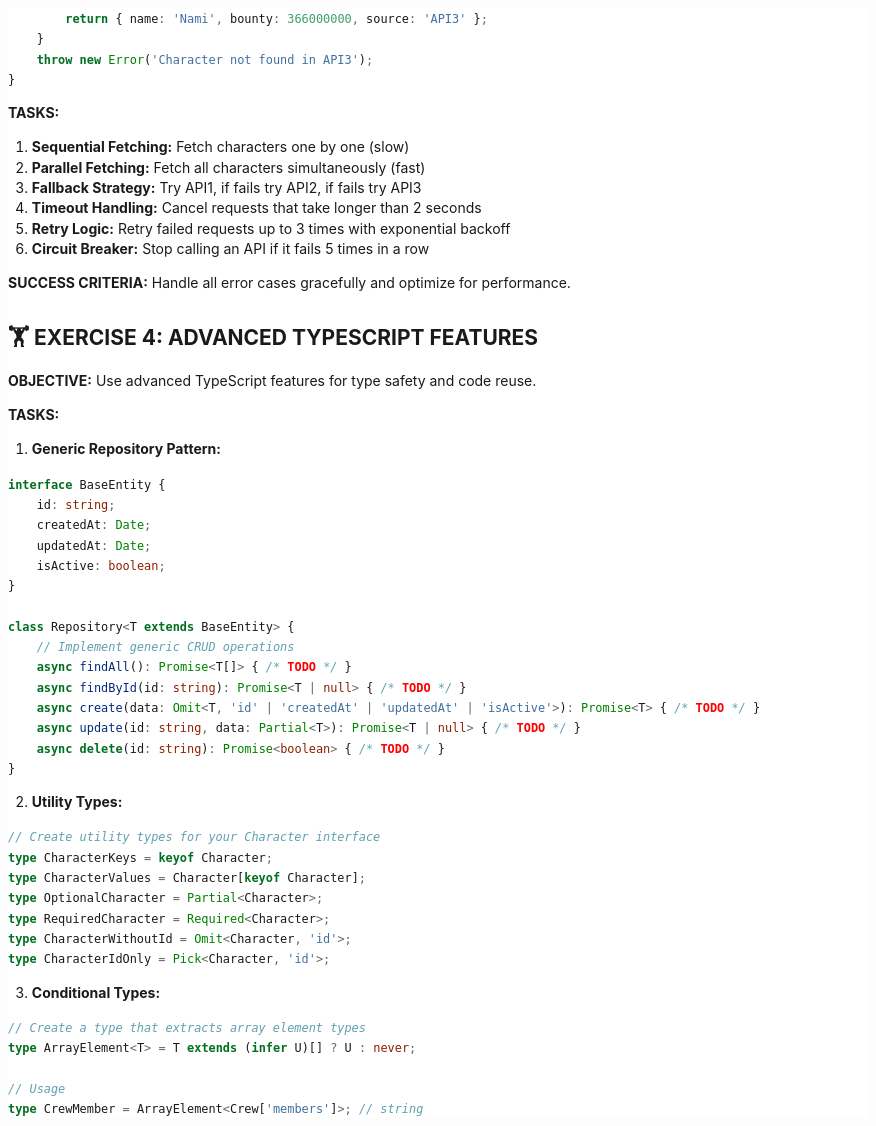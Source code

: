 ```typescript
        return { name: 'Nami', bounty: 366000000, source: 'API3' };
    }
    throw new Error('Character not found in API3');
}
```

**TASKS:**
1. **Sequential Fetching:** Fetch characters one by one (slow)
2. **Parallel Fetching:** Fetch all characters simultaneously (fast)
3. **Fallback Strategy:** Try API1, if fails try API2, if fails try API3
4. **Timeout Handling:** Cancel requests that take longer than 2 seconds
5. **Retry Logic:** Retry failed requests up to 3 times with exponential backoff
6. **Circuit Breaker:** Stop calling an API if it fails 5 times in a row

**SUCCESS CRITERIA:** Handle all error cases gracefully and optimize for performance.

## **🏋️ EXERCISE 4: ADVANCED TYPESCRIPT FEATURES**

**OBJECTIVE:** Use advanced TypeScript features for type safety and code reuse.

**TASKS:**

1. **Generic Repository Pattern:**
```typescript
interface BaseEntity {
    id: string;
    createdAt: Date;
    updatedAt: Date;
    isActive: boolean;
}

class Repository<T extends BaseEntity> {
    // Implement generic CRUD operations
    async findAll(): Promise<T[]> { /* TODO */ }
    async findById(id: string): Promise<T | null> { /* TODO */ }
    async create(data: Omit<T, 'id' | 'createdAt' | 'updatedAt' | 'isActive'>): Promise<T> { /* TODO */ }
    async update(id: string, data: Partial<T>): Promise<T | null> { /* TODO */ }
    async delete(id: string): Promise<boolean> { /* TODO */ }
}
```

2. **Utility Types:**
```typescript
// Create utility types for your Character interface
type CharacterKeys = keyof Character;
type CharacterValues = Character[keyof Character];
type OptionalCharacter = Partial<Character>;
type RequiredCharacter = Required<Character>;
type CharacterWithoutId = Omit<Character, 'id'>;
type CharacterIdOnly = Pick<Character, 'id'>;
```

3. **Conditional Types:**
```typescript
// Create a type that extracts array element types
type ArrayElement<T> = T extends (infer U)[] ? U : never;

// Usage
type CrewMember = ArrayElement<Crew['members']>; // string
```

